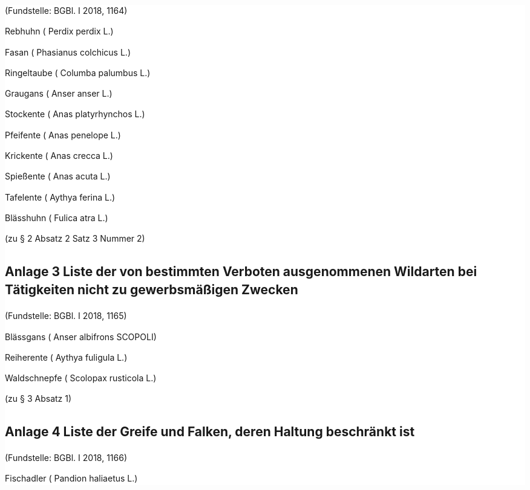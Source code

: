 (Fundstelle: BGBl. I 2018, 1164)

Rebhuhn (
Perdix perdix              L.)

Fasan (
Phasianus colchicus              L.)

Ringeltaube (
Columba palumbus              L.)

Graugans (
Anser anser              L.)

Stockente (
Anas platyrhynchos              L.)

Pfeifente (
Anas penelope              L.)

Krickente (
Anas crecca              L.)

Spießente (
Anas acuta              L.)

Tafelente (
Aythya ferina              L.)

Blässhuhn (
Fulica atra              L.)

(zu § 2 Absatz 2 Satz 3 Nummer 2)

## Anlage 3 Liste der von bestimmten Verboten ausgenommenen Wildarten bei Tätigkeiten nicht zu gewerbsmäßigen Zwecken

(Fundstelle: BGBl. I 2018, 1165)

Blässgans (
Anser albifrons              SCOPOLI)

Reiherente (
Aythya fuligula              L.)

Waldschnepfe (
Scolopax rusticola              L.)

(zu § 3 Absatz 1)

## Anlage 4 Liste der Greife und Falken, deren Haltung beschränkt ist

(Fundstelle: BGBl. I 2018, 1166)

Fischadler (
Pandion haliaetus              L.)
